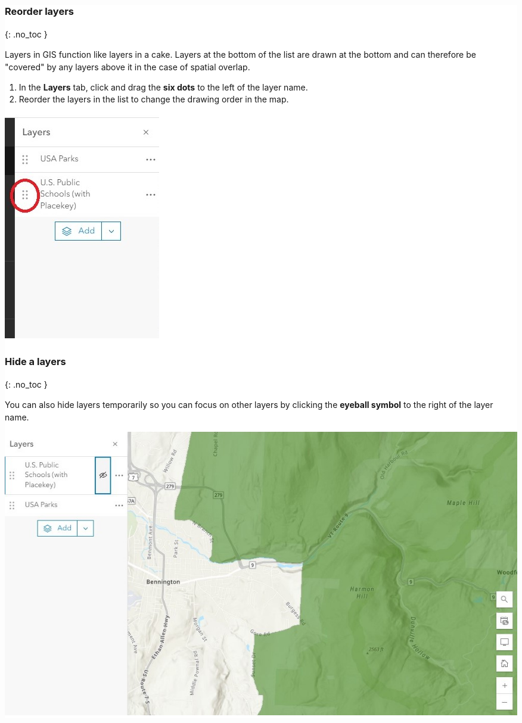 
### Reorder layers
{: .no_toc }

Layers in GIS function like layers in a cake. Layers at the bottom of the list are drawn at the bottom and can therefore be "covered" by any layers above it in the case of spatial overlap. 

1. In the **Layers** tab, click and drag the **six dots** to the left of the layer name.
1. Reorder the layers in the list to change the drawing order in the map.

<img src="media/all_AGOL/WebMap_06.jpg" alt="Reordering Layers" class="center">

### Hide a layers
{: .no_toc }

You can also hide layers temporarily so you can focus on other layers by clicking the **eyeball symbol** to the right of the layer name.

<img src="media/all_AGOL/WebMap_07.jpg" alt="Hiding Layers" class="center">
